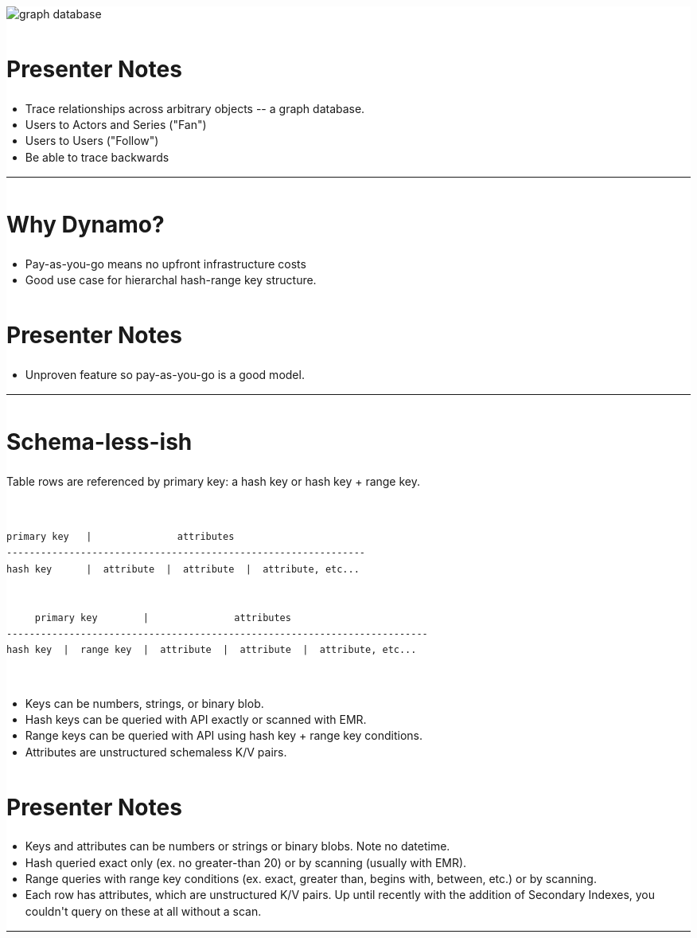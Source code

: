 ![graph database](./images/20130618/graph.png)

# Presenter Notes

- Trace relationships across arbitrary objects -- a graph database.
- Users to Actors and Series ("Fan")
- Users to Users ("Follow")
- Be able to trace backwards

---

# Why Dynamo?

- Pay-as-you-go means no upfront infrastructure costs
- Good use case for hierarchal hash-range key structure.

# Presenter Notes

- Unproven feature so pay-as-you-go is a good model.

---

# Schema-less-ish

Table rows are referenced by primary key: a hash key or hash key + range key.


<br/>

    primary key   |               attributes
    ---------------------------------------------------------------
    hash key      |  attribute  |  attribute  |  attribute, etc...


         primary key        |               attributes
    --------------------------------------------------------------------------
    hash key  |  range key  |  attribute  |  attribute  |  attribute, etc...

<br/>

- Keys can be numbers, strings, or binary blob.
- Hash keys can be queried with API exactly or scanned with EMR.
- Range keys can be queried with API using hash key + range key conditions.
- Attributes are unstructured schemaless K/V pairs.

# Presenter Notes

- Keys and attributes can be numbers or strings or binary blobs.  Note no datetime.
- Hash queried exact only (ex. no greater-than 20) or by scanning (usually with EMR).
- Range queries with range key conditions (ex. exact, greater than, begins with, between, etc.) or by scanning.
- Each row has attributes, which are unstructured K/V pairs.  Up until recently with the addition of Secondary Indexes, you couldn't query on these at all without a scan.

---